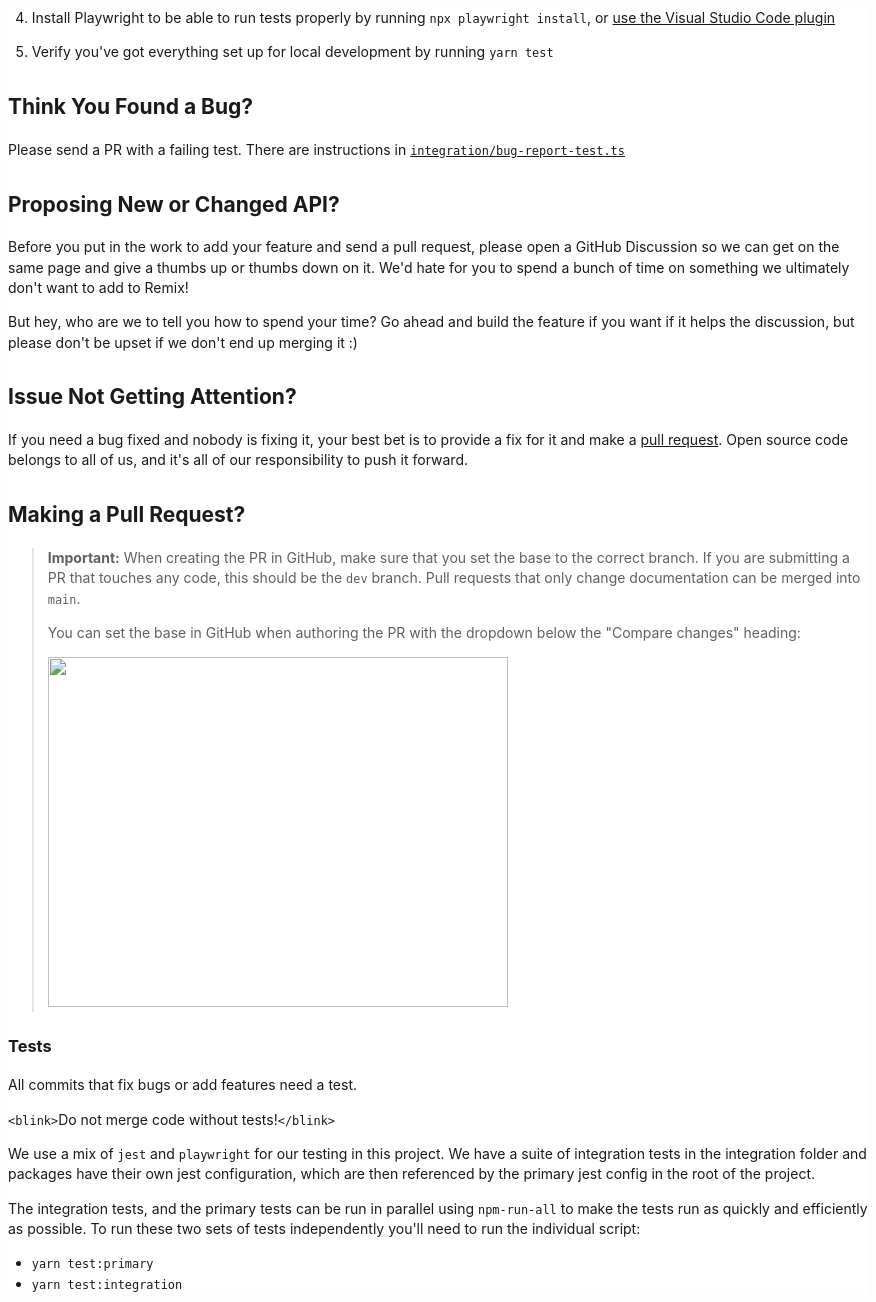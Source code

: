 4. Install Playwright to be able to run tests properly by running `npx playwright install`, or [use the Visual Studio Code plugin][vscode-playwright]

5. Verify you've got everything set up for local development by running `yarn test`

## Think You Found a Bug?

Please send a PR with a failing test. There are instructions in [`integration/bug-report-test.ts`][integration-bug-report-test-ts]

## Proposing New or Changed API?

Before you put in the work to add your feature and send a pull request, please open a GitHub Discussion so we can get on the same page and give a thumbs up or thumbs down on it. We'd hate for you to spend a bunch of time on something we ultimately don't want to add to Remix!

But hey, who are we to tell you how to spend your time? Go ahead and build the feature if you want if it helps the discussion, but please don't be upset if we don't end up merging it :)

## Issue Not Getting Attention?

If you need a bug fixed and nobody is fixing it, your best bet is to provide a fix for it and make a [pull request][pull-request]. Open source code belongs to all of us, and it's all of our responsibility to push it forward.

## Making a Pull Request?

> **Important:** When creating the PR in GitHub, make sure that you set the base to the correct branch. If you are submitting a PR that touches any code, this should be the `dev` branch. Pull requests that only change documentation can be merged into `main`.
>
> You can set the base in GitHub when authoring the PR with the dropdown below the "Compare changes" heading:
>
> <img src="https://raw.githubusercontent.com/remix-run/react-router/main/static/base-branch.png" alt="" width="460" height="350" />

### Tests

All commits that fix bugs or add features need a test.

`<blink>`Do not merge code without tests!`</blink>`

We use a mix of `jest` and `playwright` for our testing in this project. We have a suite of integration tests in the integration folder and packages have their own jest configuration, which are then referenced by the primary jest config in the root of the project.

The integration tests, and the primary tests can be run in parallel using `npm-run-all` to make the tests run as quickly and efficiently as possible. To run these two sets of tests independently you'll need to run the individual script:

- `yarn test:primary`
- `yarn test:integration`


[cla]: https://github.com/remix-run/remix/blob/main/CLA.md
[this-page]: https://github.com/remix-run/remix
[yarn-version-1]: https://classic.yarnpkg.com/lang/en/docs/install
[integration-bug-report-test-ts]: https://github.com/remix-run/remix/blob/dev/integration/bug-report-test.ts
[pull-request]: https://help.github.com/en/github/collaborating-with-issues-and-pull-requests/creating-a-pull-request
[yarn-workspaces]: https://classic.yarnpkg.com/en/docs/workspaces
[vscode-playwright]: https://playwright.dev/docs/intro#using-the-vs-code-extension
[nightly-action-comment]: https://github.com/remix-run/remix/blob/main/.github/workflows/nightly.yml#L8-L12
[postrelease-action]: https://github.com/remix-run/remix/blob/main/.github/workflows/postrelease.yml
